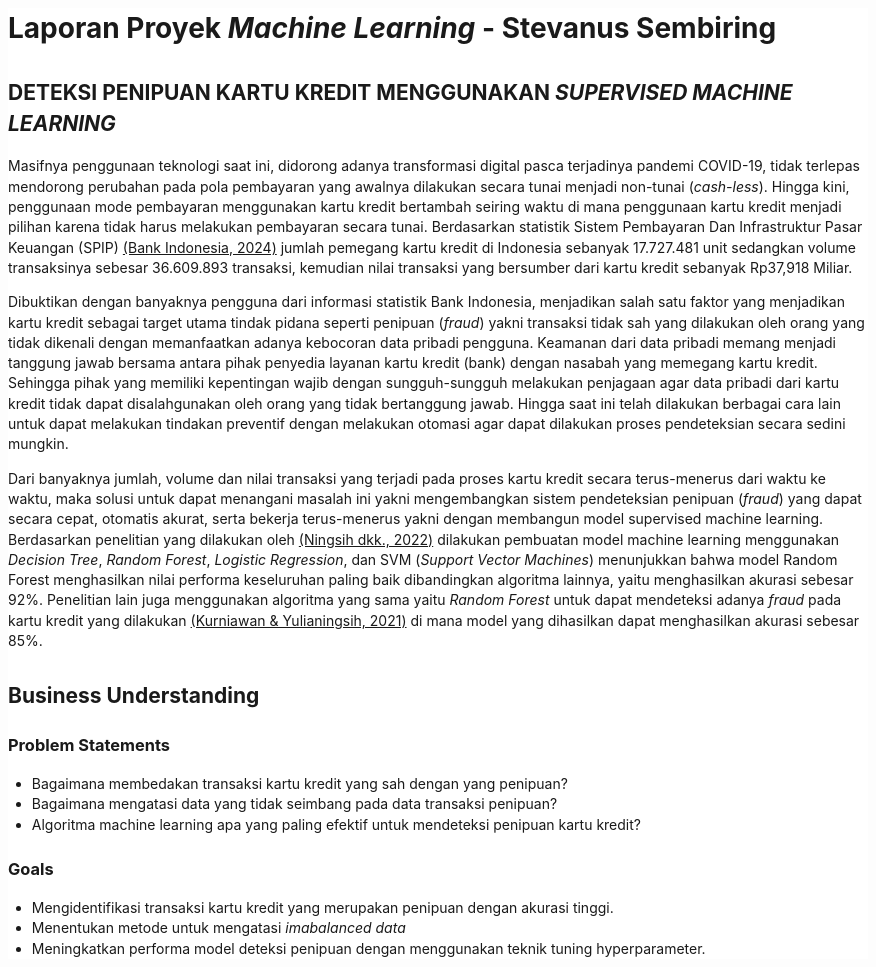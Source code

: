 # Laporan Proyek _Machine Learning_ - Stevanus Sembiring

## DETEKSI PENIPUAN KARTU KREDIT MENGGUNAKAN _SUPERVISED MACHINE LEARNING_

Masifnya penggunaan teknologi saat ini, didorong adanya transformasi digital pasca terjadinya pandemi COVID-19, tidak terlepas mendorong perubahan pada pola pembayaran yang awalnya dilakukan secara tunai menjadi non-tunai (_cash-less_). Hingga kini, penggunaan mode pembayaran menggunakan kartu kredit bertambah seiring waktu di mana penggunaan kartu kredit menjadi pilihan karena tidak harus melakukan pembayaran secara tunai. Berdasarkan statistik Sistem Pembayaran Dan Infrastruktur Pasar Keuangan (SPIP) [(Bank Indonesia, 2024)](https://www.bi.go.id/id/statistik/ekonomi-keuangan/spip/Pages/SPIP-Januari-2024.aspx) jumlah pemegang kartu kredit di Indonesia sebanyak 17.727.481 unit sedangkan volume transaksinya sebesar 36.609.893 transaksi, kemudian nilai transaksi yang bersumber dari kartu kredit sebanyak Rp37,918 Miliar.

Dibuktikan dengan banyaknya pengguna dari informasi statistik Bank Indonesia, menjadikan salah satu faktor yang menjadikan kartu kredit sebagai target utama tindak pidana seperti penipuan (_fraud_) yakni transaksi tidak sah yang dilakukan oleh orang yang tidak dikenali dengan memanfaatkan adanya kebocoran data pribadi pengguna. Keamanan dari data pribadi memang menjadi tanggung jawab bersama antara pihak penyedia layanan kartu kredit (bank) dengan nasabah yang memegang kartu kredit. Sehingga pihak yang memiliki kepentingan wajib dengan sungguh-sungguh melakukan penjagaan agar data pribadi dari kartu kredit tidak dapat disalahgunakan oleh orang yang tidak bertanggung jawab. Hingga saat ini telah dilakukan berbagai cara lain untuk dapat melakukan tindakan preventif dengan melakukan otomasi agar dapat dilakukan proses pendeteksian secara sedini mungkin.

Dari banyaknya jumlah, volume dan nilai transaksi yang terjadi pada proses kartu kredit secara terus-menerus dari waktu ke waktu, maka solusi untuk dapat menangani masalah ini yakni mengembangkan sistem pendeteksian penipuan (_fraud_) yang dapat secara cepat, otomatis akurat, serta bekerja terus-menerus yakni dengan membangun model supervised machine learning. Berdasarkan penelitian yang dilakukan oleh [(Ningsih dkk., 2022)](https://doi.org/10.37012/jtik.v8i2.1306) dilakukan pembuatan model machine learning menggunakan _Decision Tree_, _Random Forest_, _Logistic Regression_, dan SVM (_Support Vector Machines_) menunjukkan bahwa model Random Forest menghasilkan nilai performa keseluruhan paling baik dibandingkan algoritma lainnya, yaitu menghasilkan akurasi sebesar 92%. Penelitian lain juga menggunakan algoritma yang sama yaitu _Random Forest_ untuk dapat mendeteksi adanya _fraud_ pada kartu kredit yang dilakukan [(Kurniawan & Yulianingsih, 2021)](https://doi.org/10.33322/kilat.v10i2.1482) di mana model yang dihasilkan dapat menghasilkan akurasi sebesar 85%.

## Business Understanding
### Problem Statements
- Bagaimana membedakan transaksi kartu kredit yang sah dengan yang penipuan?
- Bagaimana mengatasi data yang tidak seimbang pada data transaksi penipuan?
- Algoritma machine learning apa yang paling efektif untuk mendeteksi penipuan kartu kredit?

### Goals

- Mengidentifikasi transaksi kartu kredit yang merupakan penipuan dengan akurasi tinggi.
- Menentukan metode untuk mengatasi _imabalanced data_
- Meningkatkan performa model deteksi penipuan dengan menggunakan teknik tuning hyperparameter.
